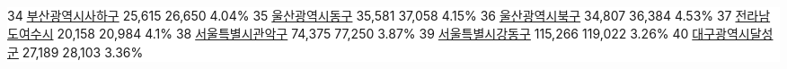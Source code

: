   <tr class="item">
    <td>34</td>
    <td><a href="/apt/부산광역시사하구">부산광역시사하구</a></td>
    <td>25,615</td>
    <td>26,650</td>
    <td>4.04%</td>
  </tr>

  <tr class="item">
    <td>35</td>
    <td><a href="/apt/울산광역시동구">울산광역시동구</a></td>
    <td>35,581</td>
    <td>37,058</td>
    <td>4.15%</td>
  </tr>

  <tr class="item">
    <td>36</td>
    <td><a href="/apt/울산광역시북구">울산광역시북구</a></td>
    <td>34,807</td>
    <td>36,384</td>
    <td>4.53%</td>
  </tr>

  <tr class="item">
    <td>37</td>
    <td><a href="/apt/전라남도여수시">전라남도여수시</a></td>
    <td>20,158</td>
    <td>20,984</td>
    <td>4.1%</td>
  </tr>

  <tr class="item">
    <td>38</td>
    <td><a href="/apt/서울특별시관악구">서울특별시관악구</a></td>
    <td>74,375</td>
    <td>77,250</td>
    <td>3.87%</td>
  </tr>

  <tr class="item">
    <td>39</td>
    <td><a href="/apt/서울특별시강동구">서울특별시강동구</a></td>
    <td>115,266</td>
    <td>119,022</td>
    <td>3.26%</td>
  </tr>

  <tr class="item">
    <td>40</td>
    <td><a href="/apt/대구광역시달성군">대구광역시달성군</a></td>
    <td>27,189</td>
    <td>28,103</td>
    <td>3.36%</td>
  </tr>
